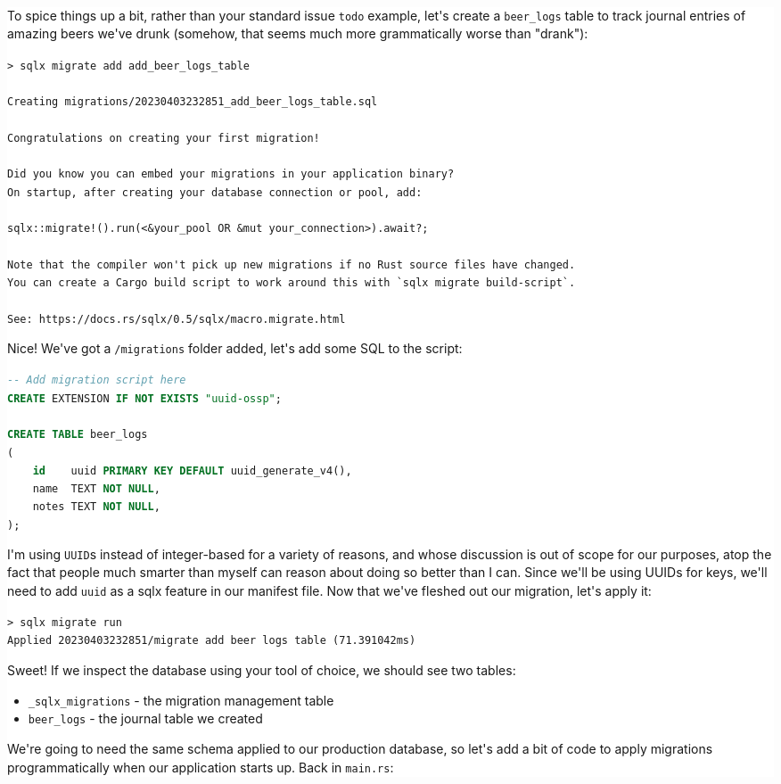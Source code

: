 To spice things up a bit, rather than your standard issue `todo` example, let's create a `beer_logs` table to track
journal entries of amazing beers we've drunk (somehow, that seems much more grammatically worse than "drank"):

```shell
> sqlx migrate add add_beer_logs_table

Creating migrations/20230403232851_add_beer_logs_table.sql

Congratulations on creating your first migration!

Did you know you can embed your migrations in your application binary?
On startup, after creating your database connection or pool, add:

sqlx::migrate!().run(<&your_pool OR &mut your_connection>).await?;

Note that the compiler won't pick up new migrations if no Rust source files have changed.
You can create a Cargo build script to work around this with `sqlx migrate build-script`.

See: https://docs.rs/sqlx/0.5/sqlx/macro.migrate.html
```

Nice! We've got a `/migrations` folder added, let's add some SQL to the script:

```sql
-- Add migration script here
CREATE EXTENSION IF NOT EXISTS "uuid-ossp";

CREATE TABLE beer_logs
(
    id    uuid PRIMARY KEY DEFAULT uuid_generate_v4(),
    name  TEXT NOT NULL,
    notes TEXT NOT NULL,
);
```

I'm using `UUID`s instead of integer-based for a variety of reasons, and whose discussion is out of scope for our
purposes, atop the fact that people much smarter than myself can reason about doing so better than I can. Since we'll be
using UUIDs for keys, we'll need to add `uuid` as a sqlx feature in our manifest file. Now that we've fleshed out our
migration, let's apply it:

```shell
> sqlx migrate run
Applied 20230403232851/migrate add beer logs table (71.391042ms)
```

Sweet! If we inspect the database using your tool of choice, we should see two tables:

- `_sqlx_migrations` - the migration management table
- `beer_logs` - the journal table we created

We're going to need the same schema applied to our production database, so let's add a bit of code to apply migrations
programmatically when our application starts up. Back in `main.rs`:
